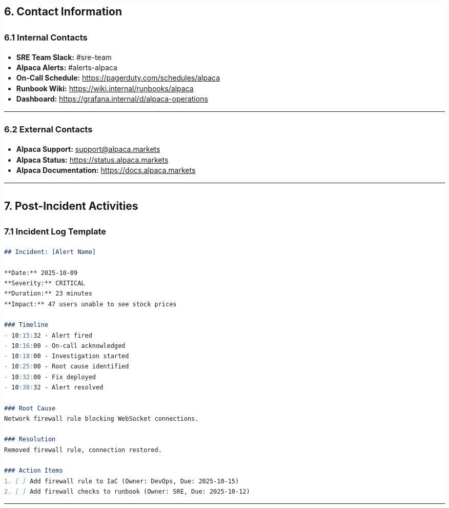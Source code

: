 
## 6. Contact Information

### 6.1 Internal Contacts

- **SRE Team Slack:** #sre-team
- **Alpaca Alerts:** #alerts-alpaca
- **On-Call Schedule:** https://pagerduty.com/schedules/alpaca
- **Runbook Wiki:** https://wiki.internal/runbooks/alpaca
- **Dashboard:** https://grafana.internal/d/alpaca-operations

---

### 6.2 External Contacts

- **Alpaca Support:** support@alpaca.markets
- **Alpaca Status:** https://status.alpaca.markets
- **Alpaca Documentation:** https://docs.alpaca.markets

---

## 7. Post-Incident Activities

### 7.1 Incident Log Template

```markdown
## Incident: [Alert Name]

**Date:** 2025-10-09
**Severity:** CRITICAL
**Duration:** 23 minutes
**Impact:** 47 users unable to see stock prices

### Timeline
- 10:15:32 - Alert fired
- 10:16:00 - On-call acknowledged
- 10:18:00 - Investigation started
- 10:25:00 - Root cause identified
- 10:32:00 - Fix deployed
- 10:38:32 - Alert resolved

### Root Cause
Network firewall rule blocking WebSocket connections.

### Resolution
Removed firewall rule, connection restored.

### Action Items
1. [ ] Add firewall rule to IaC (Owner: DevOps, Due: 2025-10-15)
2. [ ] Add firewall checks to runbook (Owner: SRE, Due: 2025-10-12)
```

---